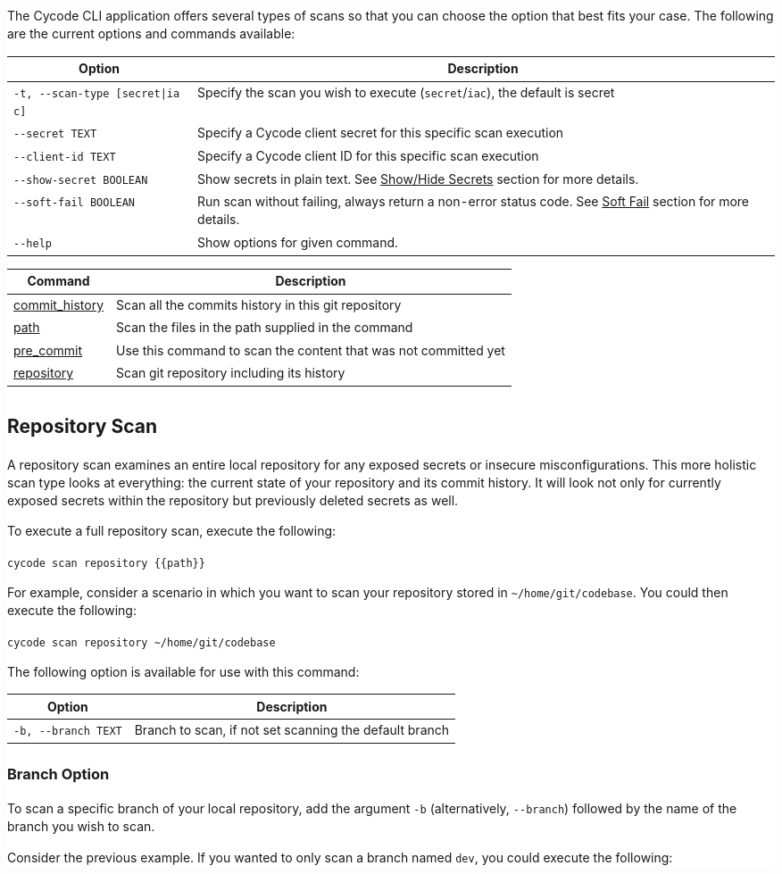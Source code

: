 The Cycode CLI application offers several types of scans so that you can choose the option that best fits your case. The following are the current options and commands available:

| Option                         | Description                                                                |
|---------------------------------|----------------------------------------------------------------------------|
| `-t, --scan-type [secret\|iac]` | Specify the scan you wish to execute (`secret`/`iac`), the default is secret |
| `--secret TEXT`                 | Specify a Cycode client secret for this specific scan execution              |
| `--client-id TEXT`              | Specify a Cycode client ID for this specific scan execution   |
| `--show-secret BOOLEAN`         | Show secrets in plain text. See [Show/Hide Secrets](#showhide-secrets) section for more details. |
| `--soft-fail BOOLEAN`           | Run scan without failing, always return a non-error status code. See [Soft Fail](#soft-fail) section for more details. |
| `--help`                        | Show options for given command.                                                |

| Command          | Description                                                     |
|------------------|-----------------------------------------------------------------|
| [commit_history](#commit-history-scan) | Scan all the commits history in this git repository             |
| [path](#path-scan)                     | Scan the files in the path supplied in the command              |
| [pre_commit](#pre-commit-scan)         | Use this command to scan the content that was not committed yet |
| [repository](#repository-scan)         | Scan git repository including its history                       |

## Repository Scan

A repository scan examines an entire local repository for any exposed secrets or insecure misconfigurations. This more holistic scan type looks at everything: the current state of your repository and its commit history. It will look not only for currently exposed secrets within the repository but previously deleted secrets as well.

To execute a full repository scan, execute the following:

`cycode scan repository {{path}}`

For example, consider a scenario in which you want to scan your repository stored in `~/home/git/codebase`. You could then execute the following:

`cycode scan repository ~/home/git/codebase`

The following option is available for use with this command:

| Option              | Description |
|---------------------|-------------|
| `-b, --branch TEXT` | Branch to scan, if not set scanning the default branch |

### Branch Option

To scan a specific branch of your local repository, add the argument `-b` (alternatively, `--branch`) followed by the name of the branch you wish to scan.

Consider the previous example. If you wanted to only scan a branch named `dev`, you could execute the following:
